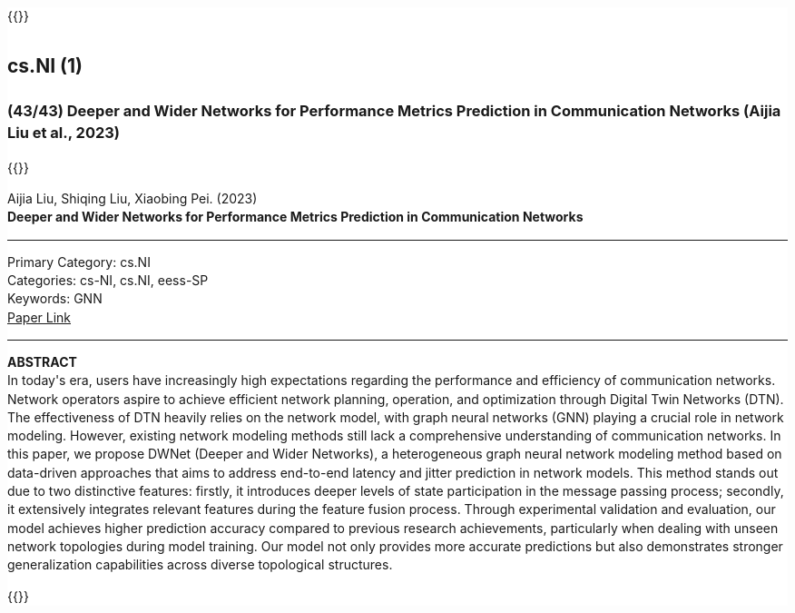 {{</citation>}}


## cs.NI (1)



### (43/43) Deeper and Wider Networks for Performance Metrics Prediction in Communication Networks (Aijia Liu et al., 2023)

{{<citation>}}

Aijia Liu, Shiqing Liu, Xiaobing Pei. (2023)  
**Deeper and Wider Networks for Performance Metrics Prediction in Communication Networks**  

---
Primary Category: cs.NI  
Categories: cs-NI, cs.NI, eess-SP  
Keywords: GNN  
[Paper Link](http://arxiv.org/abs/2401.00429v1)  

---


**ABSTRACT**  
In today's era, users have increasingly high expectations regarding the performance and efficiency of communication networks. Network operators aspire to achieve efficient network planning, operation, and optimization through Digital Twin Networks (DTN). The effectiveness of DTN heavily relies on the network model, with graph neural networks (GNN) playing a crucial role in network modeling. However, existing network modeling methods still lack a comprehensive understanding of communication networks. In this paper, we propose DWNet (Deeper and Wider Networks), a heterogeneous graph neural network modeling method based on data-driven approaches that aims to address end-to-end latency and jitter prediction in network models. This method stands out due to two distinctive features: firstly, it introduces deeper levels of state participation in the message passing process; secondly, it extensively integrates relevant features during the feature fusion process. Through experimental validation and evaluation, our model achieves higher prediction accuracy compared to previous research achievements, particularly when dealing with unseen network topologies during model training. Our model not only provides more accurate predictions but also demonstrates stronger generalization capabilities across diverse topological structures.

{{</citation>}}
